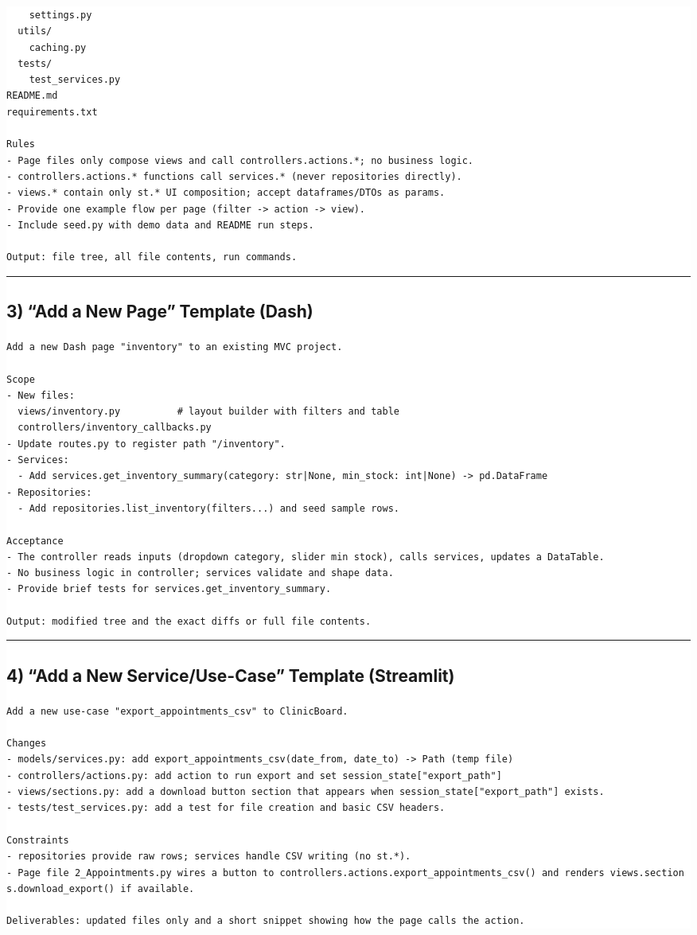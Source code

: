 ```
    settings.py
  utils/
    caching.py
  tests/
    test_services.py
README.md
requirements.txt

Rules
- Page files only compose views and call controllers.actions.*; no business logic.
- controllers.actions.* functions call services.* (never repositories directly).
- views.* contain only st.* UI composition; accept dataframes/DTOs as params.
- Provide one example flow per page (filter -> action -> view).
- Include seed.py with demo data and README run steps.

Output: file tree, all file contents, run commands.
```

---

## 3) “Add a New Page” Template (Dash)

```
Add a new Dash page "inventory" to an existing MVC project.

Scope
- New files:
  views/inventory.py          # layout builder with filters and table
  controllers/inventory_callbacks.py
- Update routes.py to register path "/inventory".
- Services:
  - Add services.get_inventory_summary(category: str|None, min_stock: int|None) -> pd.DataFrame
- Repositories:
  - Add repositories.list_inventory(filters...) and seed sample rows.

Acceptance
- The controller reads inputs (dropdown category, slider min stock), calls services, updates a DataTable.
- No business logic in controller; services validate and shape data.
- Provide brief tests for services.get_inventory_summary.

Output: modified tree and the exact diffs or full file contents.
```

---

## 4) “Add a New Service/Use-Case” Template (Streamlit)

```
Add a new use-case "export_appointments_csv" to ClinicBoard.

Changes
- models/services.py: add export_appointments_csv(date_from, date_to) -> Path (temp file)
- controllers/actions.py: add action to run export and set session_state["export_path"]
- views/sections.py: add a download button section that appears when session_state["export_path"] exists.
- tests/test_services.py: add a test for file creation and basic CSV headers.

Constraints
- repositories provide raw rows; services handle CSV writing (no st.*).
- Page file 2_Appointments.py wires a button to controllers.actions.export_appointments_csv() and renders views.sections.download_export() if available.

Deliverables: updated files only and a short snippet showing how the page calls the action.
```